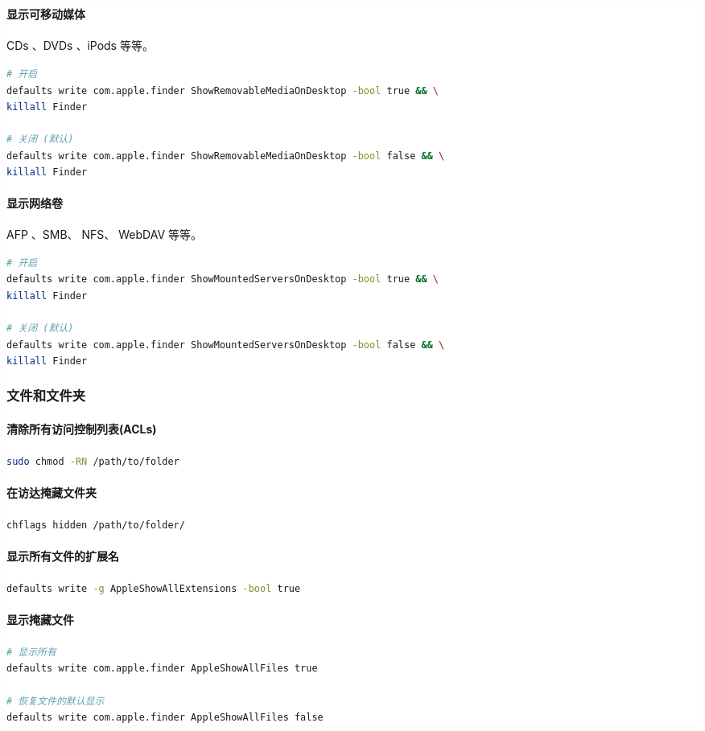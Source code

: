 #### 显示可移动媒体

CDs 、DVDs 、iPods 等等。

```bash
# 开启
defaults write com.apple.finder ShowRemovableMediaOnDesktop -bool true && \
killall Finder

# 关闭 (默认)
defaults write com.apple.finder ShowRemovableMediaOnDesktop -bool false && \
killall Finder
```

#### 显示网络卷

AFP 、SMB、 NFS、 WebDAV 等等。

```bash
# 开启
defaults write com.apple.finder ShowMountedServersOnDesktop -bool true && \
killall Finder

# 关闭 (默认)
defaults write com.apple.finder ShowMountedServersOnDesktop -bool false && \
killall Finder
```

### 文件和文件夹

#### 清除所有访问控制列表(ACLs)

```bash
sudo chmod -RN /path/to/folder
```

#### 在访达掩藏文件夹

```bash
chflags hidden /path/to/folder/
```

#### 显示所有文件的扩展名

```bash
defaults write -g AppleShowAllExtensions -bool true
```

#### 显示掩藏文件

```bash
# 显示所有
defaults write com.apple.finder AppleShowAllFiles true

# 恢复文件的默认显示
defaults write com.apple.finder AppleShowAllFiles false
```
